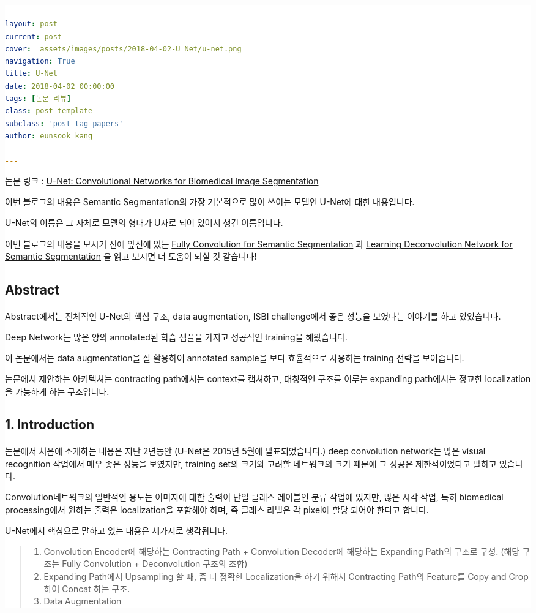 ```yaml
---
layout: post
current: post
cover:  assets/images/posts/2018-04-02-U_Net/u-net.png
navigation: True
title: U-Net
date: 2018-04-02 00:00:00
tags: [논문 리뷰]
class: post-template
subclass: 'post tag-papers'
author: eunsook_kang

---
```


논문 링크 : [U-Net: Convolutional Networks for Biomedical Image Segmentation](https://arxiv.org/pdf/1505.04597.pdf)

이번 블로그의 내용은 Semantic Segmentation의 가장 기본적으로 많이 쓰이는 모델인 U-Net에 대한 내용입니다.



U-Net의 이름은 그 자체로 모델의 형태가 U자로 되어 있어서 생긴 이름입니다. 

이번 블로그의 내용을 보시기 전에 앞전에 있는 [Fully Convolution for Semantic Segmentation](https://modulabs-biomedical.github.io/FCN) 과 
[Learning Deconvolution Network for Semantic Segmentation](https://modulabs-biomedical.github.io/Learning_Deconvolution_Network_for_Semantic_Segmentation) 을 읽고 보시면 더 도움이 되실 것 같습니다!

## Abstract

Abstract에서는 전체적인 U-Net의 핵심 구조, data augmentation, ISBI challenge에서 좋은 성능을 보였다는 이야기를 하고 있었습니다. 

Deep Network는 많은 양의 annotated된 학습 샘플을 가지고 성공적인 training을 해왔습니다. 

이 논문에서는 data augmentation을 잘 활용하여 annotated sample을 보다 효율적으로 사용하는 training 전략을 보여줍니다. 

논문에서 제안하는 아키텍쳐는 contracting path에서는 context를 캡쳐하고, 대칭적인 구조를 이루는 expanding path에서는 정교한 localization을 가능하게 하는 구조입니다.



## 1. Introduction

논문에서 처음에 소개하는 내용은 지난 2년동안 (U-Net은 2015년 5월에 발표되었습니다.) deep convolution network는 많은 visual recognition 작업에서 매우 좋은 성능을 보였지만, training set의 크기와 고려할 네트워크의 크기 때문에 그 성공은 제한적이었다고 말하고 있습니다. 

Convolution네트워크의 일반적인 용도는 이미지에 대한 출력이 단일 클래스 레이블인 분류 작업에 있지만, 
많은 시각 작업, 특히 biomedical processing에서 원하는 출력은 localization을 포함해야 하며, 즉 클래스 라벨은 각 pixel에 할당 되어야 한다고 합니다. 

U-Net에서 핵심으로 말하고 있는 내용은 세가지로 생각됩니다. 

> 1. Convolution Encoder에 해당하는 Contracting Path + Convolution Decoder에 해당하는 Expanding Path의 구조로 구성. (해당 구조는 Fully Convolution + Deconvolution 구조의 조합)
> 2. Expanding Path에서 Upsampling 할 때, 좀 더 정확한 Localization을 하기 위해서 Contracting Path의 Feature를 Copy and Crop하여 Concat 하는 구조. 
> 3. Data Augmentation
